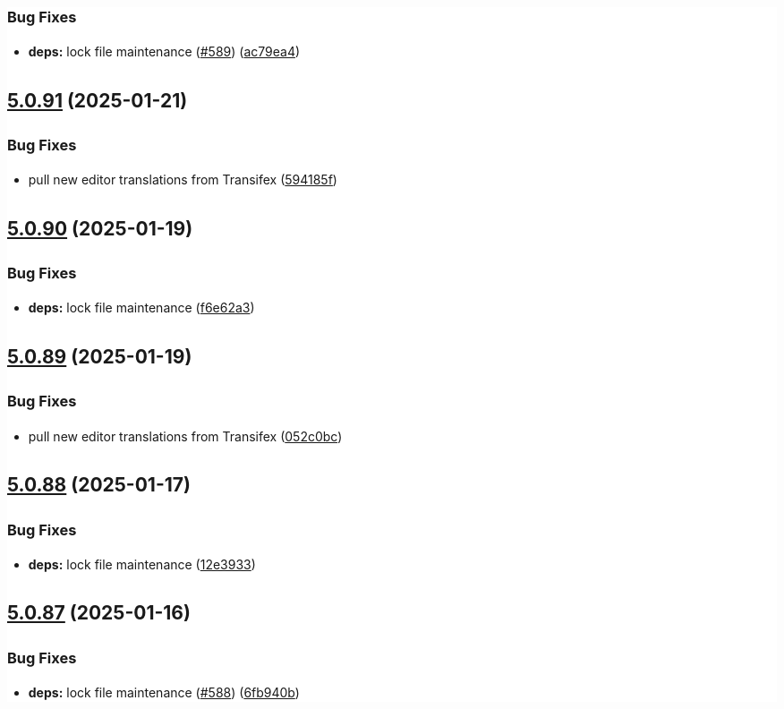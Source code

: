 
### Bug Fixes

* **deps:** lock file maintenance ([#589](https://github.com/scratchfoundation/scratch-l10n/issues/589)) ([ac79ea4](https://github.com/scratchfoundation/scratch-l10n/commit/ac79ea4a1b7cc2c76ed88b0f6d7a97f62e1a2d3c))

## [5.0.91](https://github.com/scratchfoundation/scratch-l10n/compare/v5.0.90...v5.0.91) (2025-01-21)


### Bug Fixes

* pull new editor translations from Transifex ([594185f](https://github.com/scratchfoundation/scratch-l10n/commit/594185f725055bf56140d299fd8833be0982deaa))

## [5.0.90](https://github.com/scratchfoundation/scratch-l10n/compare/v5.0.89...v5.0.90) (2025-01-19)


### Bug Fixes

* **deps:** lock file maintenance ([f6e62a3](https://github.com/scratchfoundation/scratch-l10n/commit/f6e62a37a9cdc0332b994766f922d991b4be2db8))

## [5.0.89](https://github.com/scratchfoundation/scratch-l10n/compare/v5.0.88...v5.0.89) (2025-01-19)


### Bug Fixes

* pull new editor translations from Transifex ([052c0bc](https://github.com/scratchfoundation/scratch-l10n/commit/052c0bc777a7011ca6e9dae0e72fe6718c7915df))

## [5.0.88](https://github.com/scratchfoundation/scratch-l10n/compare/v5.0.87...v5.0.88) (2025-01-17)


### Bug Fixes

* **deps:** lock file maintenance ([12e3933](https://github.com/scratchfoundation/scratch-l10n/commit/12e3933a2a522c7155298098c12548acff008bd1))

## [5.0.87](https://github.com/scratchfoundation/scratch-l10n/compare/v5.0.86...v5.0.87) (2025-01-16)


### Bug Fixes

* **deps:** lock file maintenance ([#588](https://github.com/scratchfoundation/scratch-l10n/issues/588)) ([6fb940b](https://github.com/scratchfoundation/scratch-l10n/commit/6fb940b2d24bb0161b7774f097f8af4e273ca2c0))
